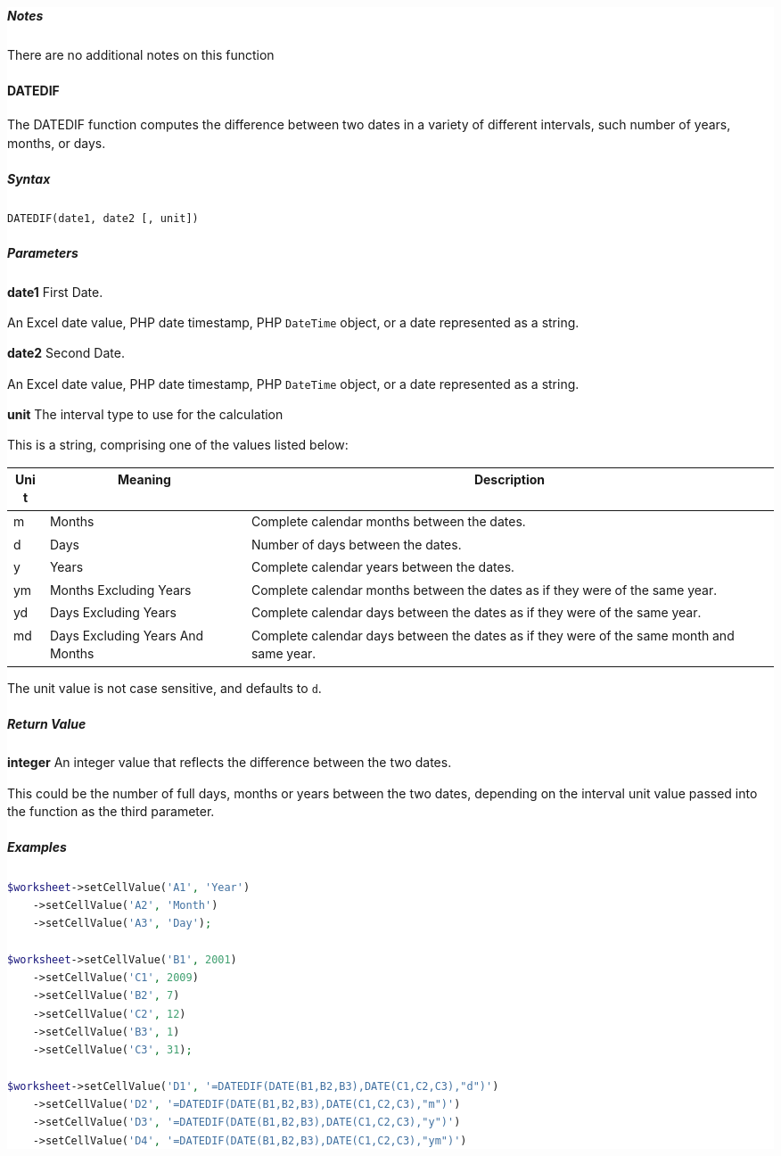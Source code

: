 ##### Notes

There are no additional notes on this function

#### DATEDIF

The DATEDIF function computes the difference between two dates in a
variety of different intervals, such number of years, months, or days.

##### Syntax

    DATEDIF(date1, date2 [, unit])

##### Parameters

**date1** First Date.

An Excel date value, PHP date timestamp, PHP `DateTime` object, or a date
represented as a string.

**date2** Second Date.

An Excel date value, PHP date timestamp, PHP `DateTime` object, or a date
represented as a string.

**unit** The interval type to use for the calculation

This is a string, comprising one of the values listed below:

Unit | Meaning                         | Description
-----|---------------------------------|--------------------------------
m    | Months                          | Complete calendar months between the dates.
d    | Days                            | Number of days between the dates.
y    | Years                           | Complete calendar years between the dates.
ym   | Months Excluding Years          | Complete calendar months between the dates as if they were of the same year.
yd   | Days Excluding Years            | Complete calendar days between the dates as if they were of the same year.
md   | Days Excluding Years And Months | Complete calendar days between the dates as if they were of the same month and same year.

The unit value is not case sensitive, and defaults to `d`.

##### Return Value

**integer** An integer value that reflects the difference between the
two dates.

This could be the number of full days, months or years between the two
dates, depending on the interval unit value passed into the function as
the third parameter.

##### Examples

``` php
$worksheet->setCellValue('A1', 'Year')
    ->setCellValue('A2', 'Month')
    ->setCellValue('A3', 'Day');

$worksheet->setCellValue('B1', 2001)
    ->setCellValue('C1', 2009)
    ->setCellValue('B2', 7)
    ->setCellValue('C2', 12)
    ->setCellValue('B3', 1)
    ->setCellValue('C3', 31);

$worksheet->setCellValue('D1', '=DATEDIF(DATE(B1,B2,B3),DATE(C1,C2,C3),"d")')
    ->setCellValue('D2', '=DATEDIF(DATE(B1,B2,B3),DATE(C1,C2,C3),"m")')
    ->setCellValue('D3', '=DATEDIF(DATE(B1,B2,B3),DATE(C1,C2,C3),"y")')
    ->setCellValue('D4', '=DATEDIF(DATE(B1,B2,B3),DATE(C1,C2,C3),"ym")')
```